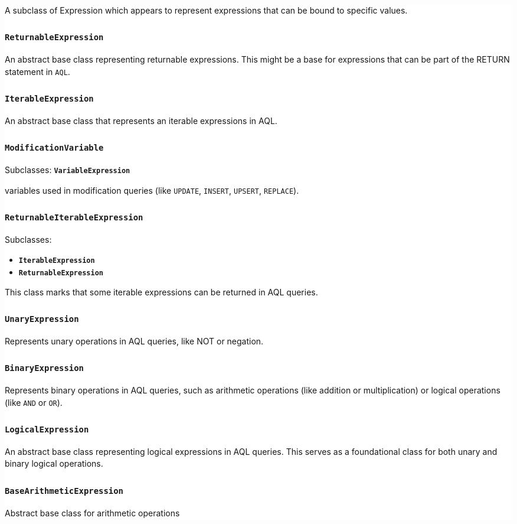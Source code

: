 A subclass of Expression which appears to represent expressions that can be bound to specific values.

### **`ReturnableExpression`**

An abstract base class representing returnable expressions. This might be a base for expressions that
can be part of the RETURN statement in `AQL`.

### **`IterableExpression`**

An abstract base class that represents an iterable expressions in AQL.

### **`ModificationVariable`**

Subclasses:
**`VariableExpression`**

variables used in modification queries (like `UPDATE`, `INSERT`, `UPSERT`, `REPLACE`).

### **`ReturnableIterableExpression`**

Subclasses:

- **`IterableExpression`**
- **`ReturnableExpression`**

This class marks that some iterable expressions can be returned in AQL queries.

### **`UnaryExpression`**

Represents unary operations in AQL queries, like NOT or negation.

### **`BinaryExpression`**

Represents binary operations in AQL queries, such as arithmetic operations (like addition or
multiplication) or logical operations (like `AND` or `OR`).

### **`LogicalExpression`**

An abstract base class representing logical expressions in AQL queries. This serves as a foundational
class for both unary and binary logical operations.

### **`BaseArithmeticExpression`**

Abstract base class for arithmetic operations
